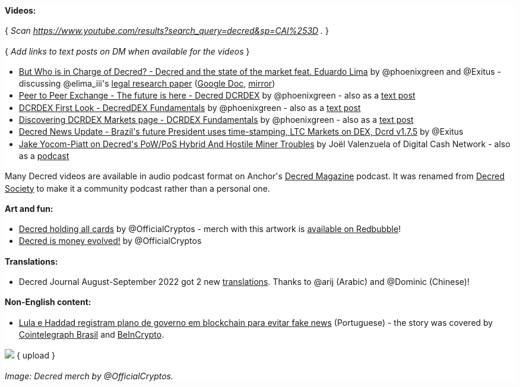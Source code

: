 **Videos:**

{ _Scan https://www.youtube.com/results?search_query=decred&sp=CAI%253D ._ }

{ _Add links to text posts on DM when available for the videos_ }

- [But Who is in Charge of Decred? - Decred and the state of the market feat. Eduardo Lima](https://www.youtube.com/watch?v=COfKWnl7IYs) by @phoenixgreen and @Exitus - discussing @elima\_iii's [legal research paper](https://twitter.com/elima_iii/status/1567977181682479105) ([Google Doc](https://docs.google.com/document/d/1xiFYTU5aFthkUs9gIK1elNKJACsaZf4r/edit), [mirror](https://www.decredmagazine.com/whos-in-charge-of-decred-state-of-the-market/))
- [Peer to Peer Exchange - The future is here - Decred DCRDEX](https://www.youtube.com/watch?v=oBrJgG-x9UY) by @phoenixgreen - also as a [text post](https://www.decredmagazine.com/peer-to-peer-exchange-the-future-is-here-decred-dcrdex/)
- [DCRDEX First Look - DecredDEX Fundamentals](https://www.youtube.com/watch?v=S4fVlYmo2Vk) by @phoenixgreen - also as a [text post](https://www.decredmagazine.com/dcrdex-first-look-decreddex-fundamentals/)
- [Discovering DCRDEX Markets page - DCRDEX Fundamentals](https://www.youtube.com/watch?v=67cduOxn7JM) by @phoenixgreen - also as a [text post](https://www.decredmagazine.com/discovering-dcrdex-markets-page/)
- [Decred News Update - Brazil's future President uses time-stamping, LTC Markets on DEX, Dcrd v1.7.5](https://www.youtube.com/watch?v=OOWQ7sxr43E) by @Exitus
- [Jake Yocom-Piatt on Decred's PoW/PoS Hybrid And Hostile Miner Troubles](https://www.youtube.com/watch?v=SzUtXnoJBbc) by Joël Valenzuela of Digital Cash Network - also as a [podcast](https://anchor.fm/digitalcashnetwork/episodes/Jake-Yocom-Piatt-on-Decreds-PoWPoS-Hybrid-And-Hostile-Miner-Troubles-e1q1b0t)

Many Decred videos are available in audio podcast format on Anchor's [Decred Magazine](https://anchor.fm/decred-magazine) podcast. It was renamed from [Decred Society](https://anchor.fm/decred-society) to make it a community podcast rather than a personal one.

**Art and fun:**

- [Decred holding all cards](https://www.decredmagazine.com/decred-holding-all-cards/) by @OfficialCryptos - merch with this artwork is [available on Redbubble](https://www.redbubble.com/people/OfficialCryptos/explore?page=1&sortOrder=recent)!
- [Decred is money evolved!](https://www.decredmagazine.com/decred-is-money-evolved/) by @OfficialCryptos

**Translations:**

- Decred Journal August-September 2022 got 2 new [translations](https://xaur.github.io/decred-news/). Thanks to @arij (Arabic) and @Dominic (Chinese)!

**Non-English content:**

- [Lula e Haddad registram plano de governo em blockchain para evitar fake news](https://haddadoficial.com.br/lula-e-haddad-registram-plano-de-governo-em-blockchain-para-evitar-fake-news/) (Portuguese) - the story was covered by [Cointelegraph Brasil](https://cointelegraph.com.br/news/lula-and-haddad-register-government-plan-on-blockchain) and [BeInCrypto](https://br.beincrypto.com/planos-governo-lula-haddad-registrados-blockchain/).

![](https://www.decredmagazine.com/content/images/2022/10/eynpeSQb.jpg-large.jpeg) { upload }

_Image: Decred merch by @OfficialCryptos._
